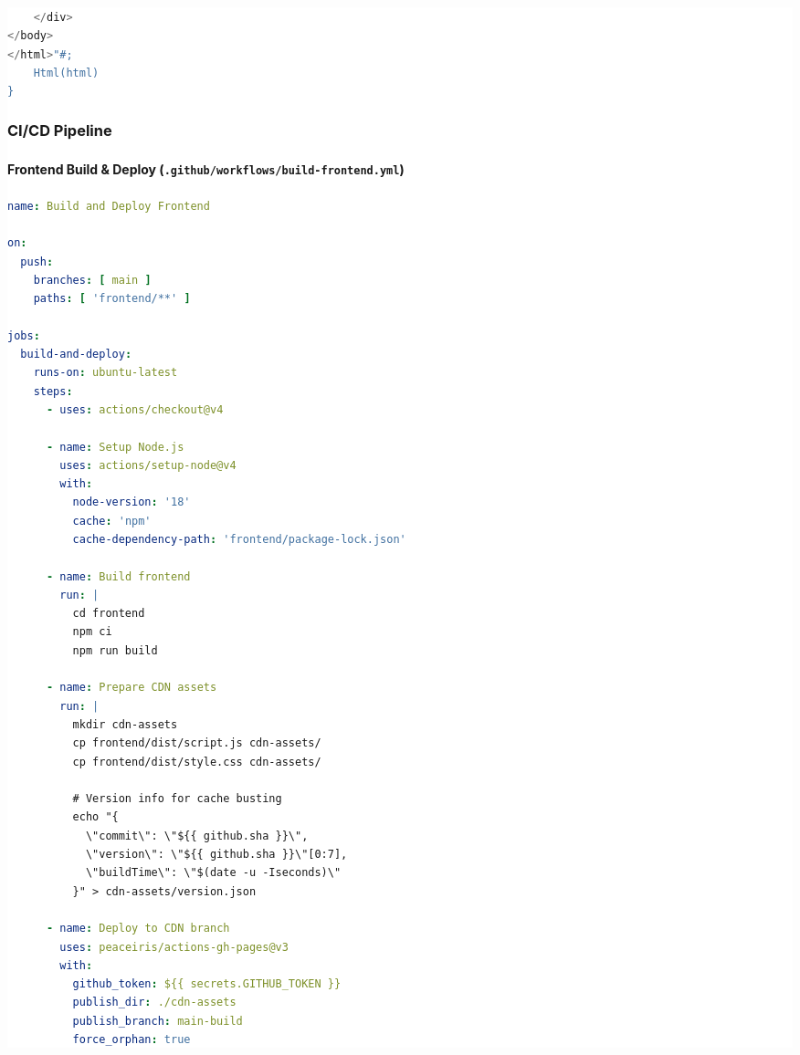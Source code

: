 ```rust
    </div>
</body>
</html>"#;
    Html(html)
}
```

### CI/CD Pipeline

#### Frontend Build & Deploy (`.github/workflows/build-frontend.yml`)
```yaml
name: Build and Deploy Frontend

on:
  push:
    branches: [ main ]
    paths: [ 'frontend/**' ]

jobs:
  build-and-deploy:
    runs-on: ubuntu-latest
    steps:
      - uses: actions/checkout@v4
      
      - name: Setup Node.js
        uses: actions/setup-node@v4
        with:
          node-version: '18'
          cache: 'npm'
          cache-dependency-path: 'frontend/package-lock.json'

      - name: Build frontend
        run: |
          cd frontend
          npm ci
          npm run build

      - name: Prepare CDN assets
        run: |
          mkdir cdn-assets
          cp frontend/dist/script.js cdn-assets/
          cp frontend/dist/style.css cdn-assets/
          
          # Version info for cache busting
          echo "{
            \"commit\": \"${{ github.sha }}\",
            \"version\": \"${{ github.sha }}\"[0:7],
            \"buildTime\": \"$(date -u -Iseconds)\"
          }" > cdn-assets/version.json

      - name: Deploy to CDN branch
        uses: peaceiris/actions-gh-pages@v3
        with:
          github_token: ${{ secrets.GITHUB_TOKEN }}
          publish_dir: ./cdn-assets
          publish_branch: main-build
          force_orphan: true
```
